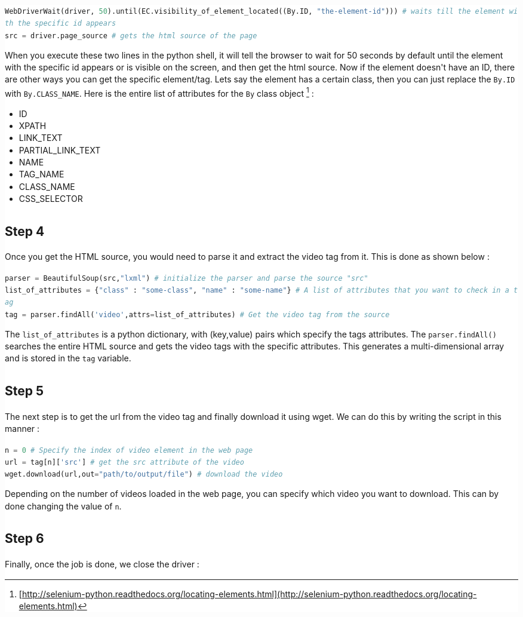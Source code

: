 ```python
WebDriverWait(driver, 50).until(EC.visibility_of_element_located((By.ID, "the-element-id"))) # waits till the element with the specific id appears
src = driver.page_source # gets the html source of the page
```

When you execute these two lines in the python shell, it will tell the browser to wait for 50 seconds by default until the element with the specific id appears or is visible on the screen, and then get the html source. Now if the element doesn't have an ID, there are other ways you can get the specific element/tag. Lets say the element has a certain class, then you can just replace the `By.ID` with `By.CLASS_NAME`. Here is the entire list of attributes for the `By` class object [^2] :

- ID
- XPATH
- LINK_TEXT
- PARTIAL_LINK_TEXT
- NAME
- TAG_NAME
- CLASS_NAME
- CSS_SELECTOR

## Step 4

Once you get the HTML source, you would need to parse it and extract the video tag from it. This is done as shown below :

```python
parser = BeautifulSoup(src,"lxml") # initialize the parser and parse the source "src"
list_of_attributes = {"class" : "some-class", "name" : "some-name"} # A list of attributes that you want to check in a tag
tag = parser.findAll('video',attrs=list_of_attributes) # Get the video tag from the source
```

The `list_of_attributes` is a python dictionary, with (key,value) pairs which specify the tags attributes. The `parser.findAll()` searches the entire HTML source and gets the video tags with the specific attributes. This generates a multi-dimensional array and is stored in the `tag` variable.

## Step 5

The next step is to get the url from the video tag and finally download it using wget. We can do this by writing the script in this manner :

```python
n = 0 # Specify the index of video element in the web page
url = tag[n]['src'] # get the src attribute of the video
wget.download(url,out="path/to/output/file") # download the video
```

Depending on the number of videos loaded in the web page, you can specify which video you want to download. This can by done changing the value of `n`.

## Step 6

Finally, once the job is done, we close the driver :


[^1]: [http://selenium-python.readthedocs.org/waits.html#explicit-waits](http://selenium-python.readthedocs.org/waits.html#explicit-waits)
[^2]: [http://selenium-python.readthedocs.org/locating-elements.html](http://selenium-python.readthedocs.org/locating-elements.html)